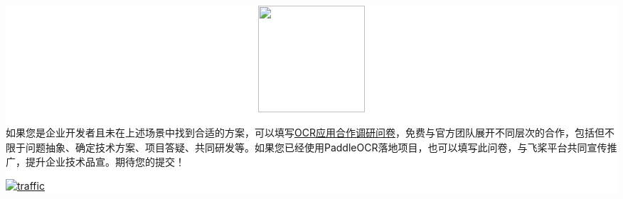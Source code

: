 <div align="center">
<img src="https://ai-studio-static-online.cdn.bcebos.com/dd721099bd50478f9d5fb13d8dd00fad69c22d6848244fd3a1d3980d7fefc63e"  width = "150" height = "150" />
</div>

如果您是企业开发者且未在上述场景中找到合适的方案，可以填写[OCR应用合作调研问卷](https://paddle.wjx.cn/vj/QwF7GKw.aspx)，免费与官方团队展开不同层次的合作，包括但不限于问题抽象、确定技术方案、项目答疑、共同研发等。如果您已经使用PaddleOCR落地项目，也可以填写此问卷，与飞桨平台共同宣传推广，提升企业技术品宣。期待您的提交！

<a href="https://trackgit.com">
<img src="https://us-central1-trackgit-analytics.cloudfunctions.net/token/ping/l63cvzo0w09yxypc7ygl" alt="traffic" />
</a>
